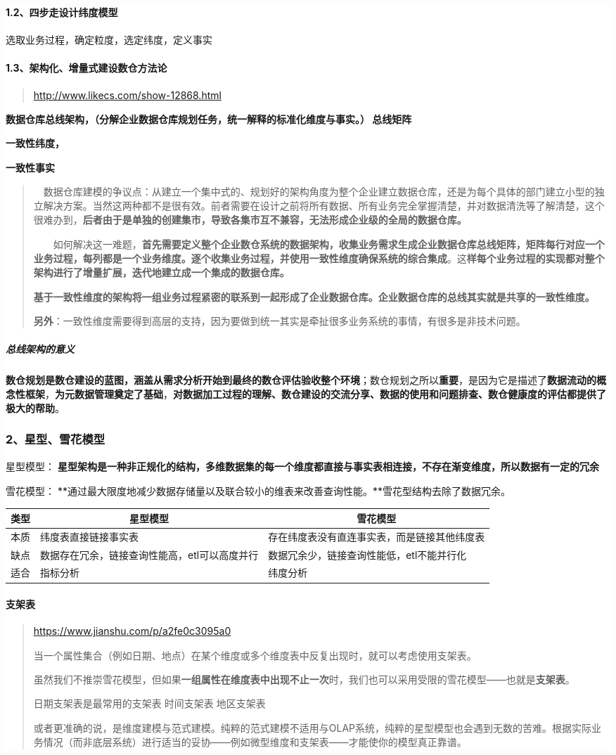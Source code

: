 #### 1.2、四步走设计纬度模型

选取业务过程，确定粒度，选定纬度，定义事实

#### 1.3、架构化、增量式建设数仓方法论

> http://www.likecs.com/show-12868.html

**数据仓库总线架构，（分解企业数据仓库规划任务，统一解释的标准化维度与事实。） 总线矩阵**

**一致性纬度，**

**一致性事实**

> 　数据仓库建模的争议点：从建立一个集中式的、规划好的架构角度为整个企业建立数据仓库，还是为每个具体的部门建立小型的独立解决方案。当然这两种都不是很有效。前者需要在设计之前将所有数据、所有业务完全掌握清楚，并对数据清洗等了解清楚，这个很难办到，**后者由于是单独的创建集市，导致各集市互不兼容，无法形成企业级的全局的数据仓库。**
>
> 　　如何解决这一难题，**首先需要定义整个企业数仓系统的数据架构，收集业务需求生成企业数据仓库总线矩阵，矩阵每行对应一个业务过程，每列都是一个业务维度。逐个收集业务过程，并使用一致性维度确保系统的综合集成**。这**样每个业务过程的实现都对整个架构进行了增量扩展，迭代地建立成一个集成的数据仓库。**
>
> **基于一致性维度的架构将一组业务过程紧密的联系到一起形成了企业数据仓库。企业数据仓库的总线其实就是共享的一致性维度。**
>
> **另外**：一致性维度需要得到高层的支持，因为要做到统一其实是牵扯很多业务系统的事情，有很多是非技术问题。

##### 总线架构的意义

**数仓规划是数仓建设的蓝图，涵盖从需求分析开始到最终的数仓评估验收整个环境**；数仓规划之所以**重要**，是因为它是描述了**数据流动的概念性框架**，**为元数据管理奠定了基础**，**对数据加工过程的理解、数仓建设的交流分享、数据的使用和问题排查、数仓健康度的评估都提供了极大的帮助**。



### 2、星型、雪花模型

星型模型： **星型架构是一种非正规化的结构，多维数据集的每一个维度都直接与事实表相连接，不存在渐变维度，所以数据有一定的冗余**

雪花模型：  **通过最大限度地减少数据存储量以及联合较小的维表来改善查询性能。**雪花型结构去除了数据冗余。

| 类型 | 星型模型                                      | 雪花模型                                     |
| ---- | --------------------------------------------- | -------------------------------------------- |
| 本质 | 纬度表直接链接事实表                          | 存在纬度表没有直连事实表，而是链接其他纬度表 |
| 缺点 | 数据存在冗余，链接查询性能高，etl可以高度并行 | 数据冗余少，链接查询性能低，etl不能并行化    |
| 适合 | 指标分析                                      | 纬度分析                                     |

#### 支架表

> https://www.jianshu.com/p/a2fe0c3095a0
>
> 当一个属性集合（例如日期、地点）在某个维度或多个维度表中反复出现时，就可以考虑使用支架表。
>
> 虽然我们不推崇雪花模型，但如果**一组属性在维度表中出现不止一次**时，我们也可以采用受限的雪花模型——也就是**支架表**。
>
> 日期支架表是最常用的支架表   时间支架表    地区支架表
>
> 或者更准确的说，是维度建模与范式建模。纯粹的范式建模不适用与OLAP系统，纯粹的星型模型也会遇到无数的苦难。根据实际业务情况（而非底层系统）进行适当的妥协——例如微型维度和支架表——才能使你的模型真正靠谱。
